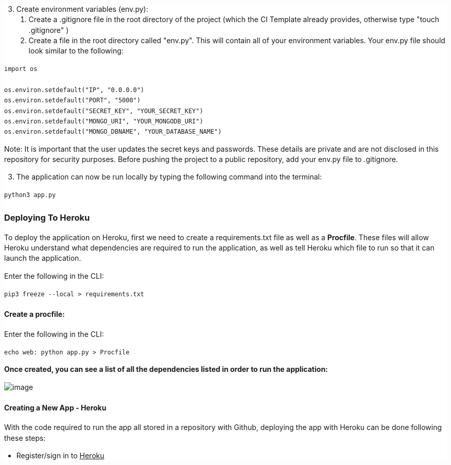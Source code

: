 3. Create environment variables (env.py):
    1. Create a .gitignore file in the root directory of the project (which the CI Template already provides, otherwise type "touch .gitignore" )
    2. Create a file in the root directory called "env.py". This will contain all of your environment variables. Your env.py file should look similar to the following:

```
import os

os.environ.setdefault("IP", "0.0.0.0")
os.environ.setdefault("PORT", "5000")
os.environ.setdefault("SECRET_KEY", "YOUR_SECRET_KEY")
os.environ.setdefault("MONGO_URI", "YOUR_MONGODB_URI")
os.environ.setdefault("MONGO_DBNAME", "YOUR_DATABASE_NAME")
```

 Note: It is important that the user updates the secret keys and passwords. These details are private and are not disclosed in this repository for security purposes. Before pushing the project to a public repository, add your env.py file to .gitignore.

  3. The application can now be run locally by typing the following command into the terminal:

```
python3 app.py
```

### Deploying To Heroku

To deploy the application on Heroku, first we need to create a requirements.txt file as well as a **Procfile**. These files will allow Heroku understand 
what dependencies are required to run the application, as well as tell Heroku which file to run so that it can launch the application.

Enter the following in the CLI: 

```
pip3 freeze --local > requirements.txt
```

#### Create a procfile:

Enter the following in the CLI:

```
echo web: python app.py > Procfile
```

**Once created, you can see a list of all the dependencies listed in order to run the application:**

![image](https://res.cloudinary.com/elerel/image/upload/v1619729899/dependencies_allj94.png)

#### Creating a New App - Heroku

With the code required to run the app all stored in a repository with Github, deploying the app with Heroku can be done following these steps:

- Register/sign in to [Heroku](https://www.heroku.com/)
